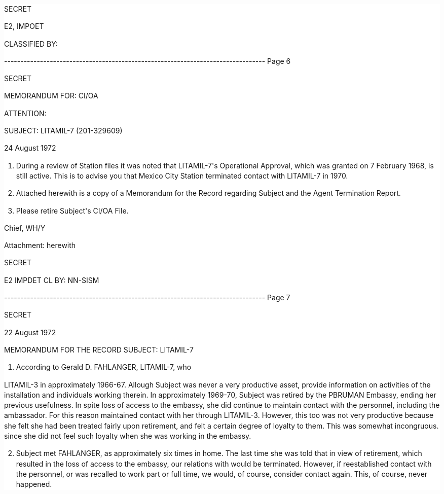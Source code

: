 SECRET

E2,
IMPOET

CLASSIFIED BY:


-------------------------------------------------------------------------------- Page 6

SECRET

MEMORANDUM FOR: CI/OA

ATTENTION:

SUBJECT: LITAMIL-7 (201-329609)

24 August 1972

1. During a review of Station files it was noted that LITAMIL-7's Operational Approval, which was granted on 7 February 1968, is still active. This is to advise you that Mexico City Station terminated contact with LITAMIL-7 in 1970.

2. Attached herewith is a copy of a Memorandum for the Record regarding Subject and the Agent Termination Report.

3. Please retire Subject's CI/OA File.

Chief, WH/Y

Attachment: herewith

SECRET

E2 IMPDET
CL BY:
NN-SISM


-------------------------------------------------------------------------------- Page 7

SECRET

22 August 1972

MEMORANDUM FOR THE RECORD
SUBJECT: LITAMIL-7

1. According to Gerald D. FAHLANGER, LITAMIL-7, who

LITAMIL-3 in approximately 1966-67. Allough Subject was never a very productive asset, provide information on activities of the installation and individuals working therein. In approximately 1969-70, Subject was retired by the PBRUMAN Embassy, ending her previous usefulness. In spite loss of access to the embassy, she did continue to maintain contact with the personnel, including the ambassador. For this reason maintained contact with her through LITAMIL-3. However, this too was not very productive because she felt she had been treated fairly upon retirement, and felt a certain degree of loyalty to them. This was somewhat incongruous. since she did not feel such loyalty when she was working in the embassy.

2. Subject met FAHLANGER, as approximately six times in home. The last time she was told that in view of retirement, which resulted in the loss of access to the embassy, our relations with would be terminated. However, if reestablished contact with the personnel, or was recalled to work part or full time, we would, of course, consider contact again. This, of course, never happened.

